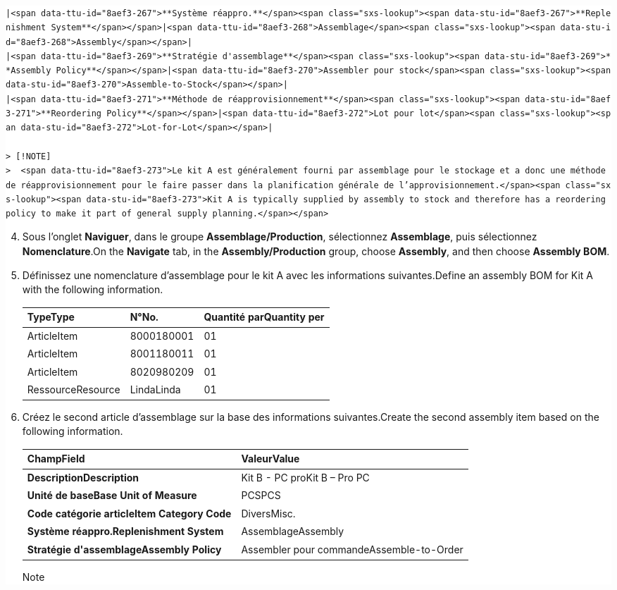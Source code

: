     |<span data-ttu-id="8aef3-267">**Système réappro.**</span><span class="sxs-lookup"><span data-stu-id="8aef3-267">**Replenishment System**</span></span>|<span data-ttu-id="8aef3-268">Assemblage</span><span class="sxs-lookup"><span data-stu-id="8aef3-268">Assembly</span></span>|  
    |<span data-ttu-id="8aef3-269">**Stratégie d'assemblage**</span><span class="sxs-lookup"><span data-stu-id="8aef3-269">**Assembly Policy**</span></span>|<span data-ttu-id="8aef3-270">Assembler pour stock</span><span class="sxs-lookup"><span data-stu-id="8aef3-270">Assemble-to-Stock</span></span>|  
    |<span data-ttu-id="8aef3-271">**Méthode de réapprovisionnement**</span><span class="sxs-lookup"><span data-stu-id="8aef3-271">**Reordering Policy**</span></span>|<span data-ttu-id="8aef3-272">Lot pour lot</span><span class="sxs-lookup"><span data-stu-id="8aef3-272">Lot-for-Lot</span></span>|  

    > [!NOTE]  
    >  <span data-ttu-id="8aef3-273">Le kit A est généralement fourni par assemblage pour le stockage et a donc une méthode de réapprovisionnement pour le faire passer dans la planification générale de l’approvisionnement.</span><span class="sxs-lookup"><span data-stu-id="8aef3-273">Kit A is typically supplied by assembly to stock and therefore has a reordering policy to make it part of general supply planning.</span></span>  

4.  <span data-ttu-id="8aef3-274">Sous l’onglet **Naviguer**, dans le groupe **Assemblage/Production**, sélectionnez **Assemblage**, puis sélectionnez **Nomenclature**.</span><span class="sxs-lookup"><span data-stu-id="8aef3-274">On the **Navigate** tab, in the **Assembly/Production** group, choose **Assembly**, and then choose **Assembly BOM**.</span></span>  
5.  <span data-ttu-id="8aef3-275">Définissez une nomenclature d’assemblage pour le kit A avec les informations suivantes.</span><span class="sxs-lookup"><span data-stu-id="8aef3-275">Define an assembly BOM for Kit A with the following information.</span></span>  

    |<span data-ttu-id="8aef3-276">**Type**</span><span class="sxs-lookup"><span data-stu-id="8aef3-276">**Type**</span></span>|<span data-ttu-id="8aef3-277">**N°**</span><span class="sxs-lookup"><span data-stu-id="8aef3-277">**No.**</span></span>|<span data-ttu-id="8aef3-278">**Quantité par**</span><span class="sxs-lookup"><span data-stu-id="8aef3-278">**Quantity per**</span></span>|  
    |-------------------------------|------------------------------|---------------------------------------|  
    |<span data-ttu-id="8aef3-279">Article</span><span class="sxs-lookup"><span data-stu-id="8aef3-279">Item</span></span>|<span data-ttu-id="8aef3-280">80001</span><span class="sxs-lookup"><span data-stu-id="8aef3-280">80001</span></span>|<span data-ttu-id="8aef3-281">0</span><span class="sxs-lookup"><span data-stu-id="8aef3-281">1</span></span>|  
    |<span data-ttu-id="8aef3-282">Article</span><span class="sxs-lookup"><span data-stu-id="8aef3-282">Item</span></span>|<span data-ttu-id="8aef3-283">80011</span><span class="sxs-lookup"><span data-stu-id="8aef3-283">80011</span></span>|<span data-ttu-id="8aef3-284">0</span><span class="sxs-lookup"><span data-stu-id="8aef3-284">1</span></span>|  
    |<span data-ttu-id="8aef3-285">Article</span><span class="sxs-lookup"><span data-stu-id="8aef3-285">Item</span></span>|<span data-ttu-id="8aef3-286">80209</span><span class="sxs-lookup"><span data-stu-id="8aef3-286">80209</span></span>|<span data-ttu-id="8aef3-287">0</span><span class="sxs-lookup"><span data-stu-id="8aef3-287">1</span></span>|  
    |<span data-ttu-id="8aef3-288">Ressource</span><span class="sxs-lookup"><span data-stu-id="8aef3-288">Resource</span></span>|<span data-ttu-id="8aef3-289">Linda</span><span class="sxs-lookup"><span data-stu-id="8aef3-289">Linda</span></span>|<span data-ttu-id="8aef3-290">0</span><span class="sxs-lookup"><span data-stu-id="8aef3-290">1</span></span>|  

6.  <span data-ttu-id="8aef3-291">Créez le second article d’assemblage sur la base des informations suivantes.</span><span class="sxs-lookup"><span data-stu-id="8aef3-291">Create the second assembly item based on the following information.</span></span>  

    |<span data-ttu-id="8aef3-292">Champ</span><span class="sxs-lookup"><span data-stu-id="8aef3-292">Field</span></span>|<span data-ttu-id="8aef3-293">Valeur</span><span class="sxs-lookup"><span data-stu-id="8aef3-293">Value</span></span>|  
    |---------------------------------|-----------|  
    |<span data-ttu-id="8aef3-294">**Description**</span><span class="sxs-lookup"><span data-stu-id="8aef3-294">**Description**</span></span>|<span data-ttu-id="8aef3-295">Kit B - PC pro</span><span class="sxs-lookup"><span data-stu-id="8aef3-295">Kit B – Pro PC</span></span>|  
    |<span data-ttu-id="8aef3-296">**Unité de base**</span><span class="sxs-lookup"><span data-stu-id="8aef3-296">**Base Unit of Measure**</span></span>|<span data-ttu-id="8aef3-297">PCS</span><span class="sxs-lookup"><span data-stu-id="8aef3-297">PCS</span></span>|  
    |<span data-ttu-id="8aef3-298">**Code catégorie article**</span><span class="sxs-lookup"><span data-stu-id="8aef3-298">**Item Category Code**</span></span>|<span data-ttu-id="8aef3-299">Divers</span><span class="sxs-lookup"><span data-stu-id="8aef3-299">Misc.</span></span>|  
    |<span data-ttu-id="8aef3-300">**Système réappro.**</span><span class="sxs-lookup"><span data-stu-id="8aef3-300">**Replenishment System**</span></span>|<span data-ttu-id="8aef3-301">Assemblage</span><span class="sxs-lookup"><span data-stu-id="8aef3-301">Assembly</span></span>|  
    |<span data-ttu-id="8aef3-302">**Stratégie d'assemblage**</span><span class="sxs-lookup"><span data-stu-id="8aef3-302">**Assembly Policy**</span></span>|<span data-ttu-id="8aef3-303">Assembler pour commande</span><span class="sxs-lookup"><span data-stu-id="8aef3-303">Assemble-to-Order</span></span>|  

    > [!NOTE]  